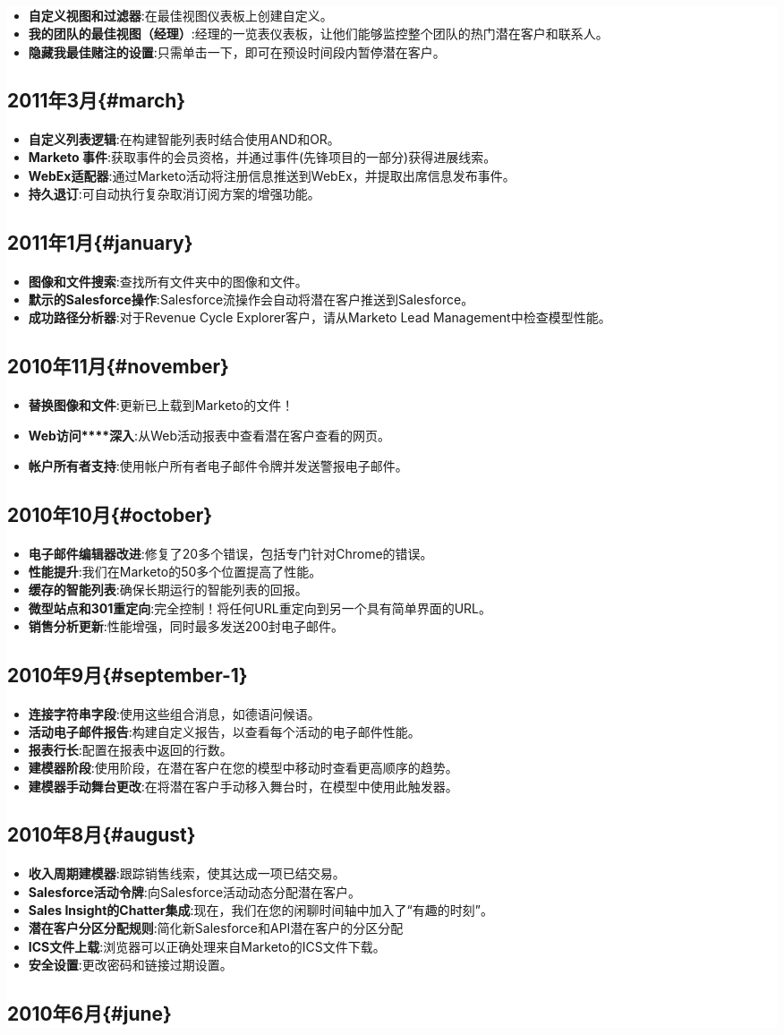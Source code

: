 * **自定义视图和过滤器**:在最佳视图仪表板上创建自定义。
* **我的团队的最佳视图（经理）**:经理的一览表仪表板，让他们能够监控整个团队的热门潜在客户和联系人。
* **隐藏我最佳赌注的设置**:只需单击一下，即可在预设时间段内暂停潜在客户。

## 2011年3月{#march}

* **自定义列表逻辑**:在构建智能列表时结合使用AND和OR。
* **Marketo 事件**:获取事件的会员资格，并通过事件(先锋项目的一部分)获得进展线索。
* **WebEx适配器**:通过Marketo活动将注册信息推送到WebEx，并提取出席信息发布事件。
* **持久退订**:可自动执行复杂取消订阅方案的增强功能。

## 2011年1月{#january}

* **图像和文件搜索**:查找所有文件夹中的图像和文件。
* **默示的Salesforce操作**:Salesforce流操作会自动将潜在客户推送到Salesforce。
* **成功路径分析器**:对于Revenue Cycle Explorer客户，请从Marketo Lead Management中检查模型性能。

## 2010年11月{#november}

* **替换图像和文件**:更新已上载到Marketo的文件！
* **Web访问****深入**:从Web活动报表中查看潜在客户查看的网页。

* **帐户所有者支持**:使用帐户所有者电子邮件令牌并发送警报电子邮件。

## 2010年10月{#october}

* **电子邮件编辑器改进**:修复了20多个错误，包括专门针对Chrome的错误。
* **性能提升**:我们在Marketo的50多个位置提高了性能。
* **缓存的智能列表**:确保长期运行的智能列表的回报。
* **微型站点和301重定向**:完全控制！将任何URL重定向到另一个具有简单界面的URL。
* **销售分析更新**:性能增强，同时最多发送200封电子邮件。

## 2010年9月{#september-1}

* **连接字符串字段**:使用这些组合消息，如德语问候语。
* **活动电子邮件报告**:构建自定义报告，以查看每个活动的电子邮件性能。
* **报表行长**:配置在报表中返回的行数。
* **建模器阶段**:使用阶段，在潜在客户在您的模型中移动时查看更高顺序的趋势。
* **建模器手动舞台更改**:在将潜在客户手动移入舞台时，在模型中使用此触发器。

## 2010年8月{#august}

* **收入周期建模器**:跟踪销售线索，使其达成一项已结交易。
* **Salesforce活动令牌**:向Salesforce活动动态分配潜在客户。
* **Sales Insight的Chatter集成**:现在，我们在您的闲聊时间轴中加入了“有趣的时刻”。
* **潜在客户分区分配规则**:简化新Salesforce和API潜在客户的分区分配
* **ICS文件上载**:浏览器可以正确处理来自Marketo的ICS文件下载。
* **安全设置**:更改密码和链接过期设置。

## 2010年6月{#june}

